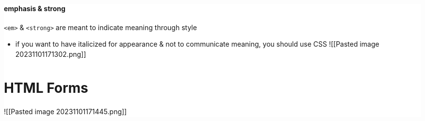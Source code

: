 #### emphasis & strong
`<em>` & `<strong>` are meant to indicate meaning through style
- if you want to have italicized for appearance & not to communicate meaning, you should use CSS
	![[Pasted image 20231101171302.png]]

# HTML Forms
![[Pasted image 20231101171445.png]]
